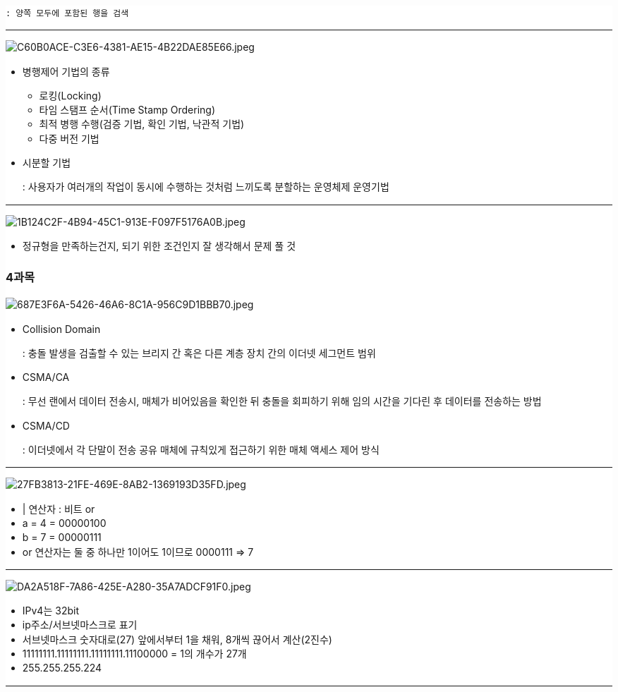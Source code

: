     : 양쪽 모두에 포함된 행을 검색
    

---

![C60B0ACE-C3E6-4381-AE15-4B22DAE85E66.jpeg](https://s3-us-west-2.amazonaws.com/secure.notion-static.com/22e12f37-a30d-4cef-80db-1dc8adc5210c/C60B0ACE-C3E6-4381-AE15-4B22DAE85E66.jpeg)

- 병행제어 기법의 종류
    - 로킹(Locking)
    - 타임 스탬프 순서(Time Stamp Ordering)
    - 최적 병행 수행(검증 기법, 확인 기법, 낙관적 기법)
    - 다중 버전 기법
- 시분할 기법
    
    : 사용자가 여러개의 작업이 동시에 수행하는 것처럼 느끼도록 분할하는 운영체제 운영기법
    

---

![1B124C2F-4B94-45C1-913E-F097F5176A0B.jpeg](https://s3-us-west-2.amazonaws.com/secure.notion-static.com/060a6e89-b40d-417a-9383-d2347877c443/1B124C2F-4B94-45C1-913E-F097F5176A0B.jpeg)

- 정규형을 만족하는건지, 되기 위한 조건인지 잘 생각해서 문제 풀 것

### 4과목

![687E3F6A-5426-46A6-8C1A-956C9D1BBB70.jpeg](https://s3-us-west-2.amazonaws.com/secure.notion-static.com/971d840b-76d7-47c4-9a9d-1f359b9a0641/687E3F6A-5426-46A6-8C1A-956C9D1BBB70.jpeg)

- Collision Domain
    
    : 충돌 발생을 검출할 수 있는 브리지 간 혹은 다른 계층 장치 간의 이더넷 세그먼트 범위
    
- CSMA/CA
    
    : 무선 랜에서 데이터 전송시, 매체가 비어있음을 확인한 뒤 충돌을 회피하기 위해 임의 시간을 기다린 후 데이터를 전송하는 방법
    
- CSMA/CD
    
    : 이더넷에서 각 단말이 전송 공유 매체에 규칙있게 접근하기 위한 매체 액세스 제어 방식
    

---

![27FB3813-21FE-469E-8AB2-1369193D35FD.jpeg](https://s3-us-west-2.amazonaws.com/secure.notion-static.com/e7f54431-7679-45be-8d84-e41a5462d3d6/27FB3813-21FE-469E-8AB2-1369193D35FD.jpeg)

- | 연산자 : 비트 or
- a = 4 = 00000100
- b = 7 = 00000111
- or 연산자는 둘 중 하나만 1이어도 1이므로 0000111 ⇒ 7

---

![DA2A518F-7A86-425E-A280-35A7ADCF91F0.jpeg](https://s3-us-west-2.amazonaws.com/secure.notion-static.com/7a665fe9-0d39-460d-8c57-03a9c545a2bf/DA2A518F-7A86-425E-A280-35A7ADCF91F0.jpeg)

- IPv4는 32bit
- ip주소/서브넷마스크로 표기
- 서브넷마스크 숫자대로(27) 앞에서부터 1을 채워, 8개씩 끊어서 계산(2진수)
- 11111111.11111111.11111111.11100000 = 1의 개수가 27개
- 255.255.255.224

---